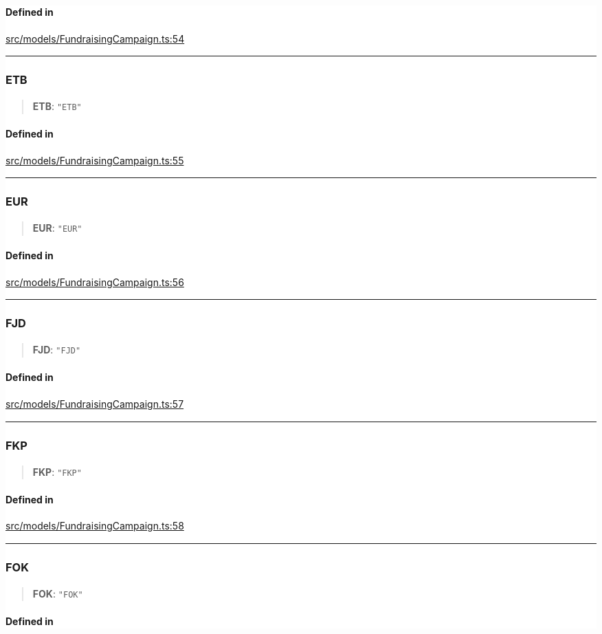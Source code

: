 #### Defined in

[src/models/FundraisingCampaign.ts:54](https://github.com/Suyash878/talawa-api/blob/b5a9d8b4a1ea678a3d6f5b710b3721f91a3052fc/src/models/FundraisingCampaign.ts#L54)

***

### ETB

> **ETB**: `"ETB"`

#### Defined in

[src/models/FundraisingCampaign.ts:55](https://github.com/Suyash878/talawa-api/blob/b5a9d8b4a1ea678a3d6f5b710b3721f91a3052fc/src/models/FundraisingCampaign.ts#L55)

***

### EUR

> **EUR**: `"EUR"`

#### Defined in

[src/models/FundraisingCampaign.ts:56](https://github.com/Suyash878/talawa-api/blob/b5a9d8b4a1ea678a3d6f5b710b3721f91a3052fc/src/models/FundraisingCampaign.ts#L56)

***

### FJD

> **FJD**: `"FJD"`

#### Defined in

[src/models/FundraisingCampaign.ts:57](https://github.com/Suyash878/talawa-api/blob/b5a9d8b4a1ea678a3d6f5b710b3721f91a3052fc/src/models/FundraisingCampaign.ts#L57)

***

### FKP

> **FKP**: `"FKP"`

#### Defined in

[src/models/FundraisingCampaign.ts:58](https://github.com/Suyash878/talawa-api/blob/b5a9d8b4a1ea678a3d6f5b710b3721f91a3052fc/src/models/FundraisingCampaign.ts#L58)

***

### FOK

> **FOK**: `"FOK"`

#### Defined in
